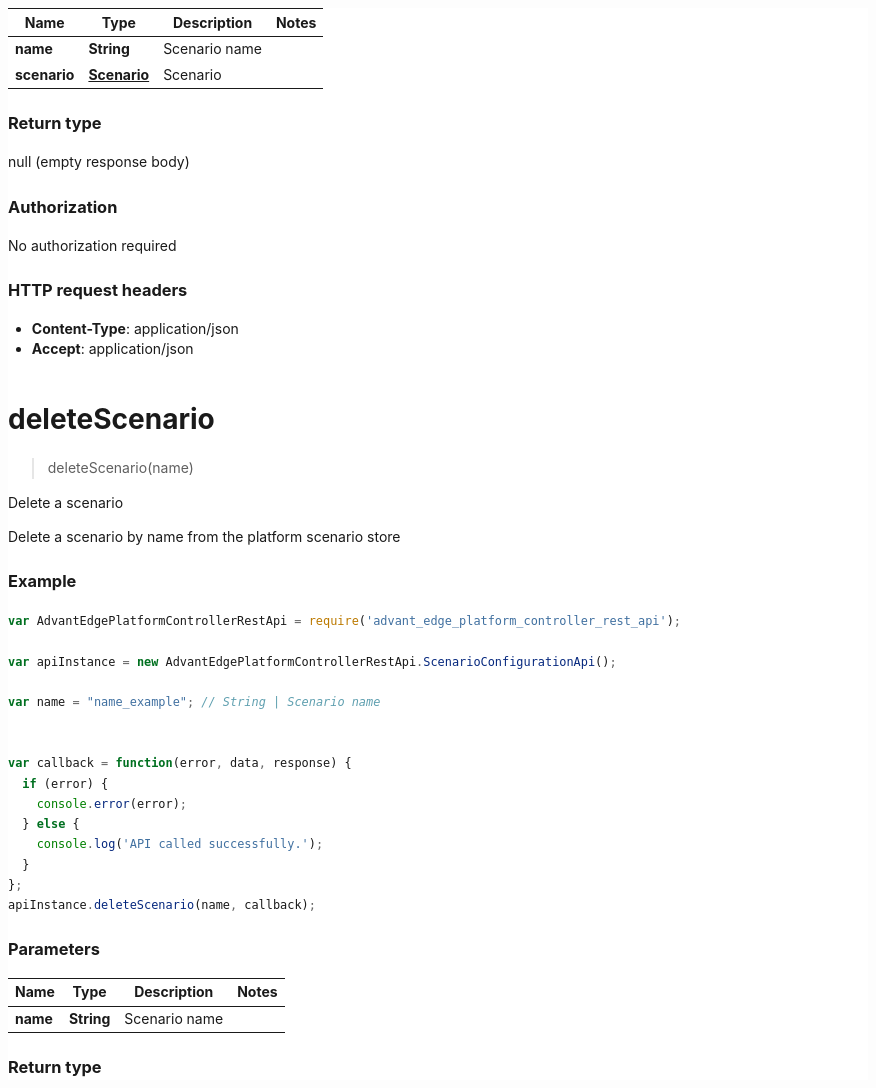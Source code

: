 Name | Type | Description  | Notes
------------- | ------------- | ------------- | -------------
 **name** | **String**| Scenario name | 
 **scenario** | [**Scenario**](Scenario.md)| Scenario | 

### Return type

null (empty response body)

### Authorization

No authorization required

### HTTP request headers

 - **Content-Type**: application/json
 - **Accept**: application/json

<a name="deleteScenario"></a>
# **deleteScenario**
> deleteScenario(name)

Delete a scenario

Delete a scenario by name from the platform scenario store

### Example
```javascript
var AdvantEdgePlatformControllerRestApi = require('advant_edge_platform_controller_rest_api');

var apiInstance = new AdvantEdgePlatformControllerRestApi.ScenarioConfigurationApi();

var name = "name_example"; // String | Scenario name


var callback = function(error, data, response) {
  if (error) {
    console.error(error);
  } else {
    console.log('API called successfully.');
  }
};
apiInstance.deleteScenario(name, callback);
```

### Parameters

Name | Type | Description  | Notes
------------- | ------------- | ------------- | -------------
 **name** | **String**| Scenario name | 

### Return type
